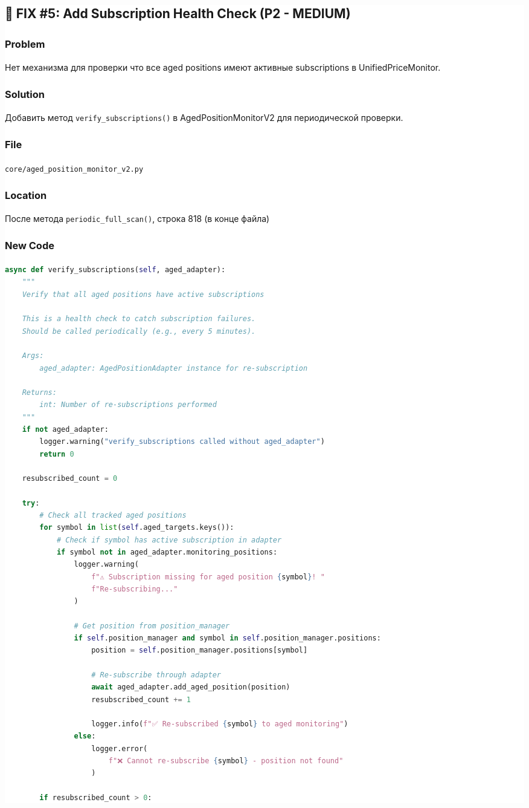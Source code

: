 
## 🔧 FIX #5: Add Subscription Health Check (P2 - MEDIUM)

### Problem
Нет механизма для проверки что все aged positions имеют активные subscriptions в UnifiedPriceMonitor.

### Solution
Добавить метод `verify_subscriptions()` в AgedPositionMonitorV2 для периодической проверки.

### File
`core/aged_position_monitor_v2.py`

### Location
После метода `periodic_full_scan()`, строка 818 (в конце файла)

### New Code
```python
async def verify_subscriptions(self, aged_adapter):
    """
    Verify that all aged positions have active subscriptions

    This is a health check to catch subscription failures.
    Should be called periodically (e.g., every 5 minutes).

    Args:
        aged_adapter: AgedPositionAdapter instance for re-subscription

    Returns:
        int: Number of re-subscriptions performed
    """
    if not aged_adapter:
        logger.warning("verify_subscriptions called without aged_adapter")
        return 0

    resubscribed_count = 0

    try:
        # Check all tracked aged positions
        for symbol in list(self.aged_targets.keys()):
            # Check if symbol has active subscription in adapter
            if symbol not in aged_adapter.monitoring_positions:
                logger.warning(
                    f"⚠️ Subscription missing for aged position {symbol}! "
                    f"Re-subscribing..."
                )

                # Get position from position_manager
                if self.position_manager and symbol in self.position_manager.positions:
                    position = self.position_manager.positions[symbol]

                    # Re-subscribe through adapter
                    await aged_adapter.add_aged_position(position)
                    resubscribed_count += 1

                    logger.info(f"✅ Re-subscribed {symbol} to aged monitoring")
                else:
                    logger.error(
                        f"❌ Cannot re-subscribe {symbol} - position not found"
                    )

        if resubscribed_count > 0:
```
